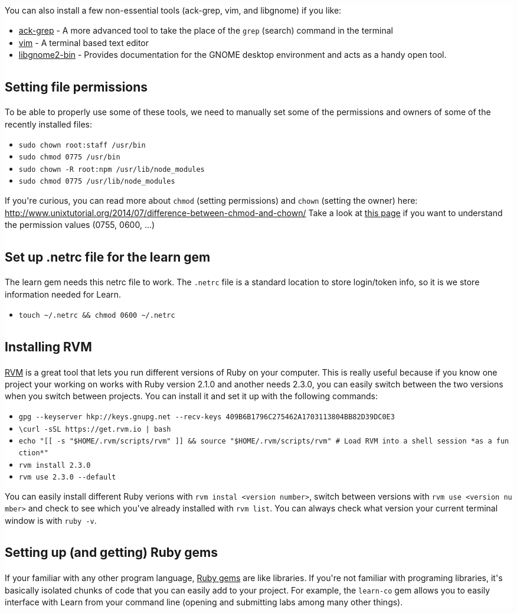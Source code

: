 You can also install a few non-essential tools (ack-grep, vim, and libgnome) if you like:

 - [ack-grep](http://beyondgrep.com/) - A more advanced tool to take the place of the `grep` (search) command in the terminal
 - [vim](https://en.wikipedia.org/wiki/Vim_(text_editor)) - A terminal based text editor
 - [libgnome2-bin](https://developer.gnome.org/about/about.html.en) - Provides documentation for the GNOME desktop environment and acts as a handy open tool.

## Setting file permissions

To be able to properly use some of these tools, we need to manually set some of the permissions and owners of some of the recently installed files:

 - `sudo chown root:staff /usr/bin`
 - `sudo chmod 0775 /usr/bin`
 - `sudo chown -R root:npm /usr/lib/node_modules`
 - `sudo chmod 0775 /usr/lib/node_modules`

If you're curious, you can read more about `chmod` (setting permissions) and `chown` (setting the owner) here: http://www.unixtutorial.org/2014/07/difference-between-chmod-and-chown/
Take a look at [this page](http://www.perlfect.com/articles/chmod.shtml) if you want to understand the permission values (0755, 0600, ...)

## Set up .netrc file for the learn gem

The learn gem needs this netrc file to work. The `.netrc` file is a standard location to store login/token info, so it is we store information needed for Learn.

 - `touch ~/.netrc && chmod 0600 ~/.netrc`

## Installing RVM

[RVM](https://en.wikipedia.org/wiki/Ruby_Version_Manager) is a great tool that lets you run different versions of Ruby on your computer. This is really useful because if you know one project your working on works with Ruby version 2.1.0 and another needs 2.3.0, you can easily switch between the two versions when you switch between projects. You can install it and set it up with the following commands:

 - `gpg --keyserver hkp://keys.gnupg.net --recv-keys 409B6B1796C275462A1703113804BB82D39DC0E3`
 - `\curl -sSL https://get.rvm.io | bash`
 - `echo "[[ -s "$HOME/.rvm/scripts/rvm" ]] && source "$HOME/.rvm/scripts/rvm" # Load RVM into a shell session *as a function*"`
 - `rvm install 2.3.0`
 - `rvm use 2.3.0 --default`

You can easily install different Ruby verions with `rvm instal <version number>`, switch between versions with `rvm use <version number>` and check to see which you've already installed with `rvm list`. You can always check what version your current terminal window is with `ruby -v`.

## Setting up (and getting) Ruby gems

If your familiar with any other program language, [Ruby gems](https://en.wikipedia.org/wiki/RubyGems) are like libraries. If you're not familiar with programing libraries, it's basically isolated chunks of code that you can easily add to your project. For example, the `learn-co` gem allows you to easily interface with Learn from your command line (opening and submitting labs among many other things).
